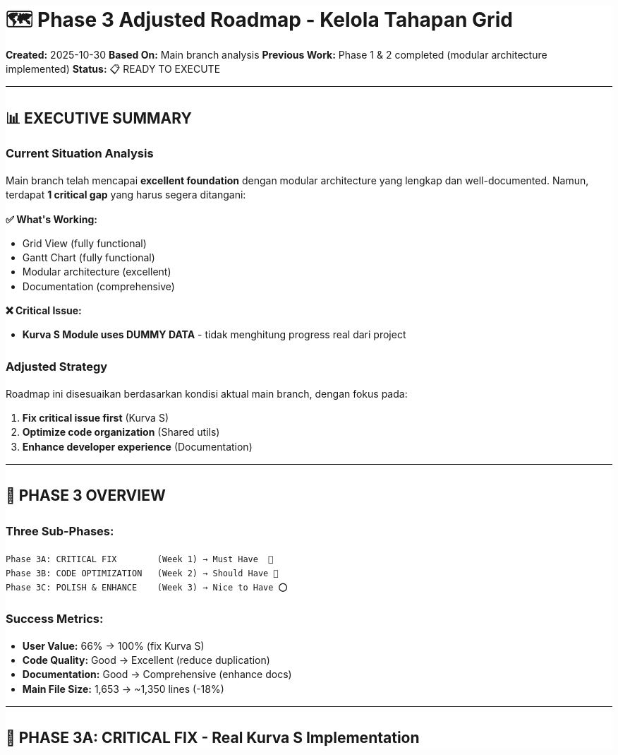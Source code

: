 # 🗺️ Phase 3 Adjusted Roadmap - Kelola Tahapan Grid

**Created:** 2025-10-30
**Based On:** Main branch analysis
**Previous Work:** Phase 1 & 2 completed (modular architecture implemented)
**Status:** 📋 READY TO EXECUTE

---

## 📊 EXECUTIVE SUMMARY

### Current Situation Analysis
Main branch telah mencapai **excellent foundation** dengan modular architecture yang lengkap dan well-documented. Namun, terdapat **1 critical gap** yang harus segera ditangani:

**✅ What's Working:**
- Grid View (fully functional)
- Gantt Chart (fully functional)
- Modular architecture (excellent)
- Documentation (comprehensive)

**❌ Critical Issue:**
- **Kurva S Module uses DUMMY DATA** - tidak menghitung progress real dari project

### Adjusted Strategy
Roadmap ini disesuaikan berdasarkan kondisi aktual main branch, dengan fokus pada:
1. **Fix critical issue first** (Kurva S)
2. **Optimize code organization** (Shared utils)
3. **Enhance developer experience** (Documentation)

---

## 🎯 PHASE 3 OVERVIEW

### Three Sub-Phases:

```
Phase 3A: CRITICAL FIX        (Week 1) → Must Have  🚨
Phase 3B: CODE OPTIMIZATION   (Week 2) → Should Have 🔧
Phase 3C: POLISH & ENHANCE    (Week 3) → Nice to Have ⭕
```

### Success Metrics:
- **User Value:** 66% → 100% (fix Kurva S)
- **Code Quality:** Good → Excellent (reduce duplication)
- **Documentation:** Good → Comprehensive (enhance docs)
- **Main File Size:** 1,653 → ~1,350 lines (-18%)

---

## 🚨 PHASE 3A: CRITICAL FIX - Real Kurva S Implementation
